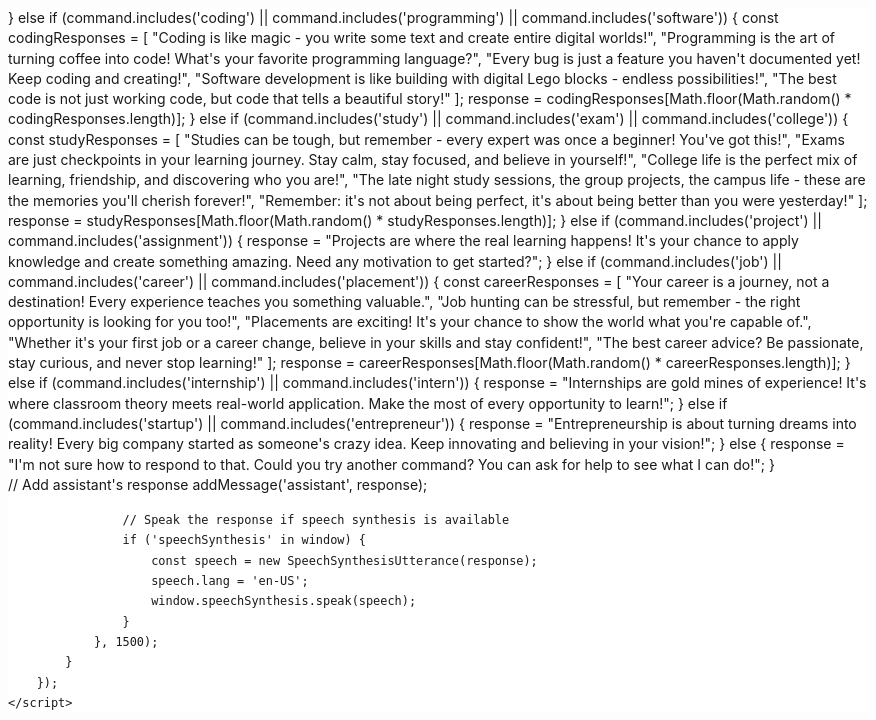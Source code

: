 } else if (command.includes('coding') || command.includes('programming') || command.includes('software')) {
    const codingResponses = [
        "Coding is like magic - you write some text and create entire digital worlds!",
        "Programming is the art of turning coffee into code! What's your favorite programming language?",
        "Every bug is just a feature you haven't documented yet! Keep coding and creating!",
        "Software development is like building with digital Lego blocks - endless possibilities!",
        "The best code is not just working code, but code that tells a beautiful story!"
    ];
    response = codingResponses[Math.floor(Math.random() * codingResponses.length)];
} else if (command.includes('study') || command.includes('exam') || command.includes('college')) {
    const studyResponses = [
        "Studies can be tough, but remember - every expert was once a beginner! You've got this!",
        "Exams are just checkpoints in your learning journey. Stay calm, stay focused, and believe in yourself!",
        "College life is the perfect mix of learning, friendship, and discovering who you are!",
        "The late night study sessions, the group projects, the campus life - these are the memories you'll cherish forever!",
        "Remember: it's not about being perfect, it's about being better than you were yesterday!"
    ];
    response = studyResponses[Math.floor(Math.random() * studyResponses.length)];
} else if (command.includes('project') || command.includes('assignment')) {
    response = "Projects are where the real learning happens! It's your chance to apply knowledge and create something amazing. Need any motivation to get started?";
} else if (command.includes('job') || command.includes('career') || command.includes('placement')) {
    const careerResponses = [
        "Your career is a journey, not a destination! Every experience teaches you something valuable.",
        "Job hunting can be stressful, but remember - the right opportunity is looking for you too!",
        "Placements are exciting! It's your chance to show the world what you're capable of.",
        "Whether it's your first job or a career change, believe in your skills and stay confident!",
        "The best career advice? Be passionate, stay curious, and never stop learning!"
    ];
    response = careerResponses[Math.floor(Math.random() * careerResponses.length)];
} else if (command.includes('internship') || command.includes('intern')) {
    response = "Internships are gold mines of experience! It's where classroom theory meets real-world application. Make the most of every opportunity to learn!";
} else if (command.includes('startup') || command.includes('entrepreneur')) {
    response = "Entrepreneurship is about turning dreams into reality! Every big company started as someone's crazy idea. Keep innovating and believing in your vision!";
      } else {
    response = "I'm not sure how to respond to that. Could you try another command? You can ask for help to see what I can do!";
}              
                    // Add assistant's response
                    addMessage('assistant', response);
                    
                    // Speak the response if speech synthesis is available
                    if ('speechSynthesis' in window) {
                        const speech = new SpeechSynthesisUtterance(response);
                        speech.lang = 'en-US';
                        window.speechSynthesis.speak(speech);
                    }
                }, 1500);
            }
        });
    </script>
</body>
</html>
